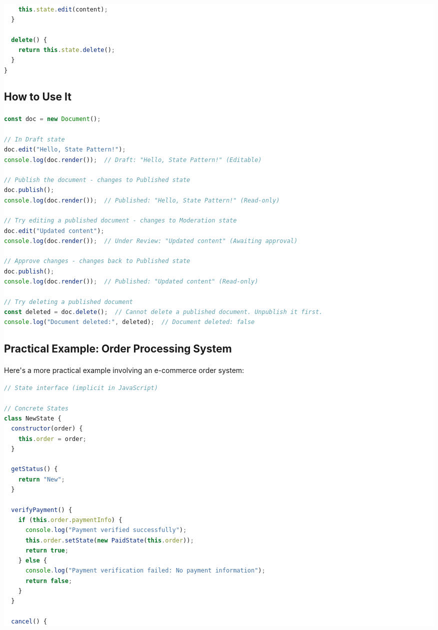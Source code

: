 ```javascript
    this.state.edit(content);
  }
  
  delete() {
    return this.state.delete();
  }
}
```

## How to Use It

```javascript
const doc = new Document();

// In Draft state
doc.edit("Hello, State Pattern!");
console.log(doc.render());  // Draft: "Hello, State Pattern!" (Editable)

// Publish the document - changes to Published state
doc.publish();
console.log(doc.render());  // Published: "Hello, State Pattern!" (Read-only)

// Try editing a published document - changes to Moderation state
doc.edit("Updated content");
console.log(doc.render());  // Under Review: "Updated content" (Awaiting approval)

// Approve changes - changes back to Published state
doc.publish();
console.log(doc.render());  // Published: "Updated content" (Read-only)

// Try deleting a published document
const deleted = doc.delete();  // Cannot delete a published document. Unpublish it first.
console.log("Document deleted:", deleted);  // Document deleted: false
```

## Practical Example: Order Processing System

Here's a more practical example involving an e-commerce order system:

```javascript
// State interface (implicit in JavaScript)

// Concrete States
class NewState {
  constructor(order) {
    this.order = order;
  }
  
  getStatus() {
    return "New";
  }
  
  verifyPayment() {
    if (this.order.paymentInfo) {
      console.log("Payment verified successfully");
      this.order.setState(new PaidState(this.order));
      return true;
    } else {
      console.log("Payment verification failed: No payment information");
      return false;
    }
  }
  
  cancel() {
```